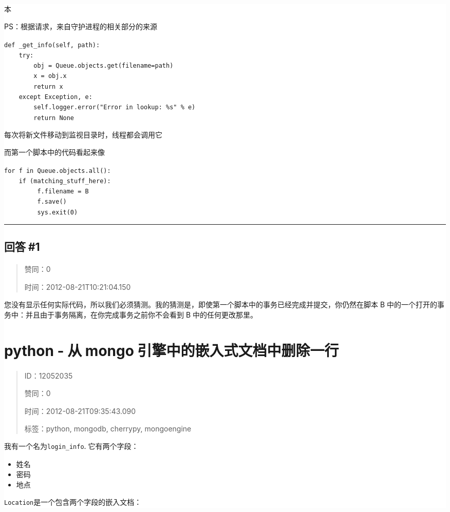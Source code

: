 本

PS：根据请求，来自守护进程的相关部分的来源

```
def _get_info(self, path):
    try:
        obj = Queue.objects.get(filename=path)
        x = obj.x
        return x
    except Exception, e:
        self.logger.error("Error in lookup: %s" % e)
        return None 
```

每次将新文件移动到监视目录时，线程都会调用它

而第一个脚本中的代码看起来像

```
for f in Queue.objects.all():
    if (matching_stuff_here):
         f.filename = B
         f.save()    
         sys.exit(0) 
```

* * *

## 回答 #1

> 赞同：0
> 
> 时间：2012-08-21T10:21:04.150

您没有显示任何实际代码，所以我们必须猜测。我的猜测是，即使第一个脚本中的事务已经完成并提交，你仍然在脚本 B 中的一个打开的事务中：并且由于事务隔离，在你完成事务之前你不会看到 B 中的任何更改那里。

# python - 从 mongo 引擎中的嵌入式文档中删除一行

> ID：12052035
> 
> 赞同：0
> 
> 时间：2012-08-21T09:35:43.090
> 
> 标签：python, mongodb, cherrypy, mongoengine

我有一个名为`login_info`. 它有两个字段：

*   姓名
*   密码
*   地点

`Location`是一个包含两个字段的嵌入文档：
